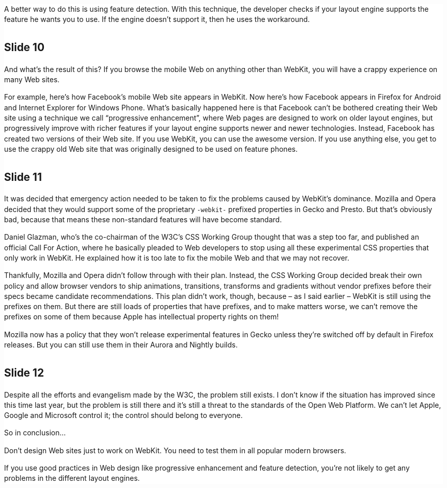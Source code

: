 A better way to do this is using feature detection. With this technique, the developer checks if your layout engine supports the feature he wants you to use. If the engine doesn’t support it, then he uses the workaround.

## Slide 10

And what’s the result of this? If you browse the mobile Web on anything other than WebKit, you will have a crappy experience on many Web sites.

For example, here’s how Facebook’s mobile Web site appears in WebKit. Now here’s how Facebook appears in Firefox for Android and Internet Explorer for Windows Phone. What’s basically happened here is that Facebook can’t be bothered creating their Web site using a technique we call “progressive enhancement”, where Web pages are designed to work on older layout engines, but progressively improve with richer features if your layout engine supports newer and newer technologies. Instead, Facebook has created two versions of their Web site. If you use WebKit, you can use the awesome version. If you use anything else, you get to use the crappy old Web site that was originally designed to be used on feature phones.

## Slide 11

It was decided that emergency action needed to be taken to fix the problems caused by WebKit’s dominance. Mozilla and Opera decided that they would support some of the proprietary `-webkit-` prefixed properties in Gecko and Presto. But that’s obviously bad, because that means these non-standard features will have become standard.

Daniel Glazman, who’s the co-chairman of the W3C’s CSS Working Group thought that was a step too far, and published an official Call For Action, where he basically pleaded to Web developers to stop using all these experimental CSS properties that only work in WebKit. He explained how it is too late to fix the mobile Web and that we may not recover.

Thankfully, Mozilla and Opera didn’t follow through with their plan. Instead, the CSS Working Group decided break their own policy and allow browser vendors to ship animations, transitions, transforms and gradients without vendor prefixes before their specs became candidate recommendations. This plan didn’t work, though, because – as I said earlier – WebKit is still using the prefixes on them. But there are still loads of properties that have prefixes, and to make matters worse, we can’t remove the prefixes on some of them because Apple has intellectual property rights on them!

Mozilla now has a policy that they won’t release experimental features in Gecko unless they’re switched off by default in Firefox releases. But you can still use them in their Aurora and Nightly builds.

## Slide 12

Despite all the efforts and evangelism made by the W3C, the problem still exists. I don’t know if the situation has improved since this time last year, but the problem is still there and it’s still a threat to the standards of the Open Web Platform. We can’t let Apple, Google and Microsoft control it; the control should belong to everyone.

So in conclusion…

Don’t design Web sites just to work on WebKit. You need to test them in all popular modern browsers.

If you use good practices in Web design like progressive enhancement and feature detection, you’re not likely to get any problems in the different layout engines.
